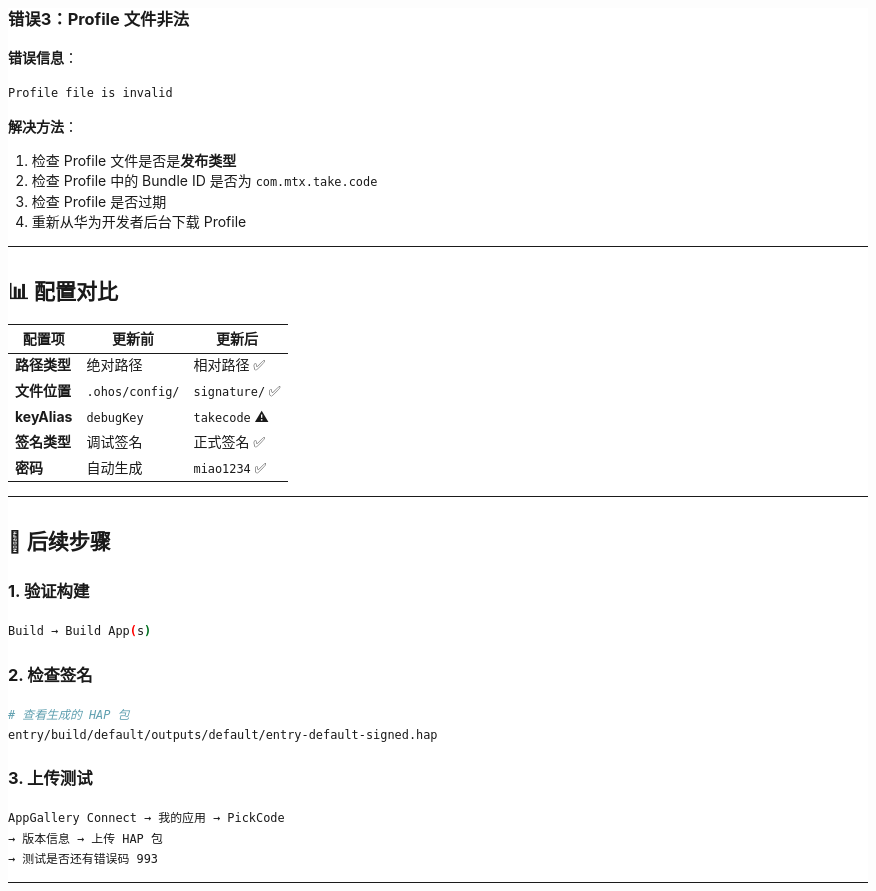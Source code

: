 ### 错误3：Profile 文件非法

**错误信息**：
```
Profile file is invalid
```

**解决方法**：
1. 检查 Profile 文件是否是**发布类型**
2. 检查 Profile 中的 Bundle ID 是否为 `com.mtx.take.code`
3. 检查 Profile 是否过期
4. 重新从华为开发者后台下载 Profile

---

## 📊 配置对比

| 配置项 | 更新前 | 更新后 |
|--------|--------|--------|
| **路径类型** | 绝对路径 | 相对路径 ✅ |
| **文件位置** | `.ohos/config/` | `signature/` ✅ |
| **keyAlias** | `debugKey` | `takecode` ⚠️ |
| **签名类型** | 调试签名 | 正式签名 ✅ |
| **密码** | 自动生成 | `miao1234` ✅ |

---

## 📝 后续步骤

### 1. 验证构建
```bash
Build → Build App(s)
```

### 2. 检查签名
```bash
# 查看生成的 HAP 包
entry/build/default/outputs/default/entry-default-signed.hap
```

### 3. 上传测试
```
AppGallery Connect → 我的应用 → PickCode
→ 版本信息 → 上传 HAP 包
→ 测试是否还有错误码 993
```

---
